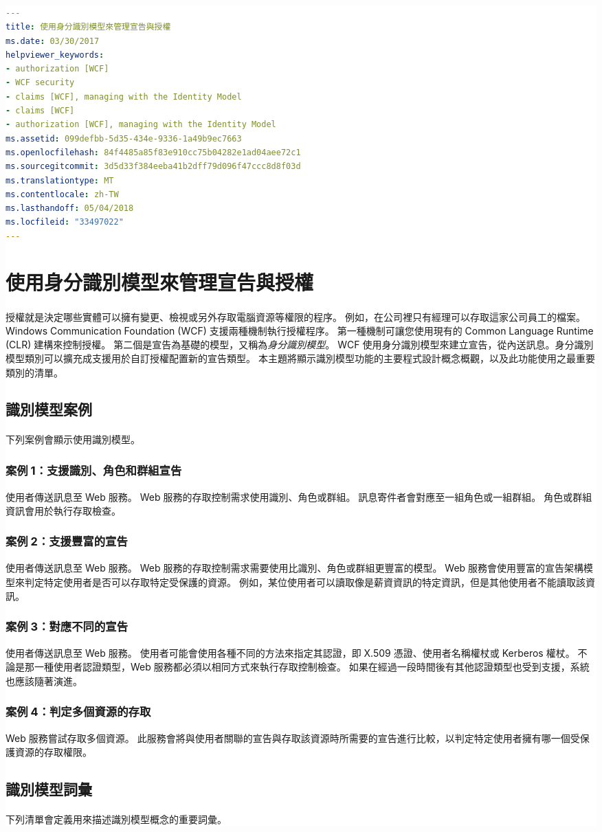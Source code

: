 ```yaml
---
title: 使用身分識別模型來管理宣告與授權
ms.date: 03/30/2017
helpviewer_keywords:
- authorization [WCF]
- WCF security
- claims [WCF], managing with the Identity Model
- claims [WCF]
- authorization [WCF], managing with the Identity Model
ms.assetid: 099defbb-5d35-434e-9336-1a49b9ec7663
ms.openlocfilehash: 84f4485a85f83e910cc75b04282e1ad04aee72c1
ms.sourcegitcommit: 3d5d33f384eeba41b2dff79d096f47ccc8d8f03d
ms.translationtype: MT
ms.contentlocale: zh-TW
ms.lasthandoff: 05/04/2018
ms.locfileid: "33497022"
---
```

# <a name="managing-claims-and-authorization-with-the-identity-model"></a>使用身分識別模型來管理宣告與授權
授權就是決定哪些實體可以擁有變更、檢視或另外存取電腦資源等權限的程序。 例如，在公司裡只有經理可以存取這家公司員工的檔案。 Windows Communication Foundation (WCF) 支援兩種機制執行授權程序。 第一種機制可讓您使用現有的 Common Language Runtime (CLR) 建構來控制授權。 第二個是宣告為基礎的模型，又稱為*身分識別模型*。 WCF 使用身分識別模型來建立宣告，從內送訊息。身分識別模型類別可以擴充成支援用於自訂授權配置新的宣告類型。 本主題將顯示識別模型功能的主要程式設計概念概觀，以及此功能使用之最重要類別的清單。  
  
## <a name="identity-model-scenarios"></a>識別模型案例  
 下列案例會顯示使用識別模型。  
  
### <a name="scenario-1-supporting-identity-role-and-group-claims"></a>案例 1：支援識別、角色和群組宣告  
 使用者傳送訊息至 Web 服務。 Web 服務的存取控制需求使用識別、角色或群組。 訊息寄件者會對應至一組角色或一組群組。 角色或群組資訊會用於執行存取檢查。  
  
### <a name="scenario-2-supporting-rich-claims"></a>案例 2：支援豐富的宣告  
 使用者傳送訊息至 Web 服務。 Web 服務的存取控制需求需要使用比識別、角色或群組更豐富的模型。 Web 服務會使用豐富的宣告架構模型來判定特定使用者是否可以存取特定受保護的資源。 例如，某位使用者可以讀取像是薪資資訊的特定資訊，但是其他使用者不能讀取該資訊。  
  
### <a name="scenario-3-mapping-disparate-claims"></a>案例 3：對應不同的宣告  
 使用者傳送訊息至 Web 服務。 使用者可能會使用各種不同的方法來指定其認證，即 X.509 憑證、使用者名稱權杖或 Kerberos 權杖。 不論是那一種使用者認證類型，Web 服務都必須以相同方式來執行存取控制檢查。 如果在經過一段時間後有其他認證類型也受到支援，系統也應該隨著演進。  
  
### <a name="scenario-4-determining-access-to-multiple-resources"></a>案例 4：判定多個資源的存取  
 Web 服務嘗試存取多個資源。 此服務會將與使用者關聯的宣告與存取該資源時所需要的宣告進行比較，以判定特定使用者擁有哪一個受保護資源的存取權限。  
  
## <a name="identity-model-terms"></a>識別模型詞彙  
 下列清單會定義用來描述識別模型概念的重要詞彙。  
  